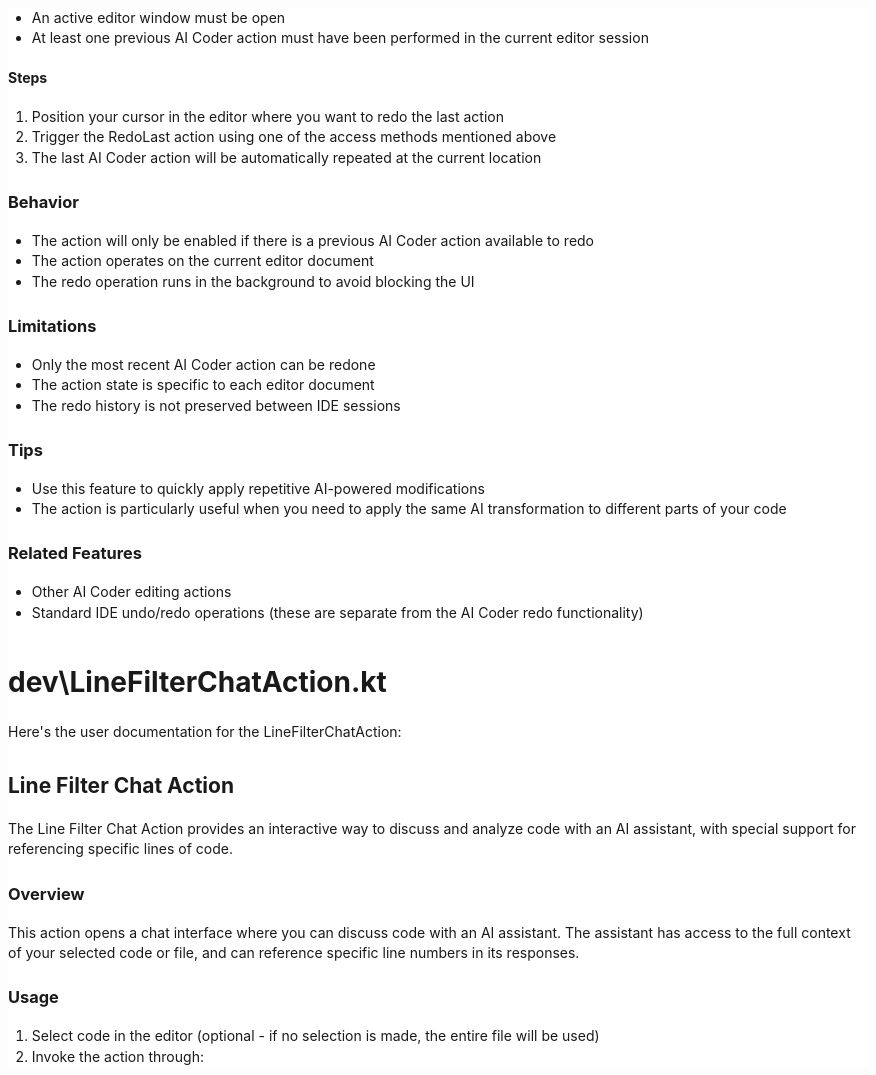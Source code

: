 - An active editor window must be open
- At least one previous AI Coder action must have been performed in the current editor session

#### Steps

1. Position your cursor in the editor where you want to redo the last action
2. Trigger the RedoLast action using one of the access methods mentioned above
3. The last AI Coder action will be automatically repeated at the current location

### Behavior

- The action will only be enabled if there is a previous AI Coder action available to redo
- The action operates on the current editor document
- The redo operation runs in the background to avoid blocking the UI

### Limitations

- Only the most recent AI Coder action can be redone
- The action state is specific to each editor document
- The redo history is not preserved between IDE sessions

### Tips

- Use this feature to quickly apply repetitive AI-powered modifications
- The action is particularly useful when you need to apply the same AI transformation to different parts of your code

### Related Features

- Other AI Coder editing actions
- Standard IDE undo/redo operations (these are separate from the AI Coder redo functionality)

# dev\LineFilterChatAction.kt

Here's the user documentation for the LineFilterChatAction:

## Line Filter Chat Action

The Line Filter Chat Action provides an interactive way to discuss and analyze code with an AI assistant, with special support for referencing specific lines of
code.

### Overview

This action opens a chat interface where you can discuss code with an AI assistant. The assistant has access to the full context of your selected code or file,
and can reference specific line numbers in its responses.

### Usage

1. Select code in the editor (optional - if no selection is made, the entire file will be used)
2. Invoke the action through:

